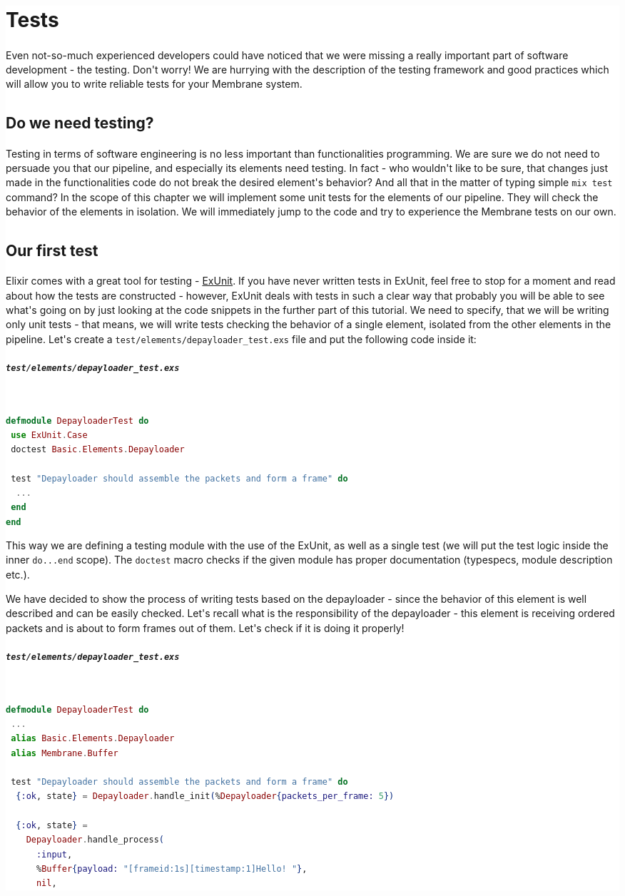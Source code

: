 # Tests
Even not-so-much experienced developers could have noticed that we were missing a really important part of software development - the testing. Don't worry! We are hurrying with the description of the testing framework and good practices which will allow you to write reliable tests for your Membrane system.
## Do we need testing?
Testing in terms of software engineering is no less important than functionalities programming.
We are sure we do not need to persuade you that our pipeline, and especially its elements need testing. In fact - who wouldn't like to be sure, that changes just made in the functionalities code do not break the desired element's behavior? And all that in the matter of typing simple `mix test` command?
In the scope of this chapter we will implement some unit tests for the elements of our pipeline. They will check the behavior of the elements in isolation.
We will immediately jump to the code and try to experience the Membrane tests on our own.
## Our first test
Elixir comes with a great tool for testing - [ExUnit](https://hexdocs.pm/ex_unit/ExUnit.html).
If you have never written tests in ExUnit, feel free to stop for a moment and read about how the tests are constructed - however, ExUnit deals with tests in such a clear way that probably you will be able to see what's going on by just looking at the code snippets in the further part of this tutorial.
We need to specify, that we will be writing only unit tests - that means, we will write tests checking the behavior of a single element, isolated from the other elements in the pipeline.
Let's create a `test/elements/depayloader_test.exs` file and put the following code inside it:
###### **`test/elements/depayloader_test.exs`**
```Elixir

defmodule DepayloaderTest do
 use ExUnit.Case 
 doctest Basic.Elements.Depayloader

 test "Depayloader should assemble the packets and form a frame" do
  ...
 end
end
```
This way we are defining a testing module with the use of the ExUnit, as well as a single test (we will put the test logic inside the inner `do...end` scope). 
The `doctest` macro checks if the given module has proper documentation (typespecs, module description etc.).

We have decided to show the process of writing tests based on the depayloader - since the behavior of this element is well described and can be easily checked. Let's recall what is the responsibility of the depayloader - this element is receiving ordered packets and is about to form frames out of them. Let's check if it is doing it properly!
###### **`test/elements/depayloader_test.exs`**
```Elixir

defmodule DepayloaderTest do
 ...
 alias Basic.Elements.Depayloader
 alias Membrane.Buffer
 
 test "Depayloader should assemble the packets and form a frame" do
  {:ok, state} = Depayloader.handle_init(%Depayloader{packets_per_frame: 5})

  {:ok, state} =
    Depayloader.handle_process(
      :input,
      %Buffer{payload: "[frameid:1s][timestamp:1]Hello! "},
      nil,
```